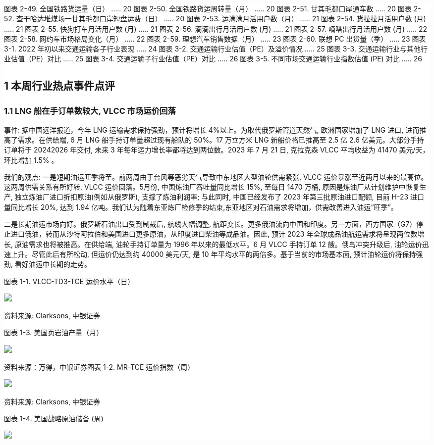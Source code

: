 图表 2-49. 全国铁路货运量（日） ..... 20
图表 2-50. 全国铁路货运周转量（月） ..... 20
图表 2-51. 甘其毛都口岸通车数 ..... 20
图表 2-52. 查干哈达堆煤场一甘其毛都口岸短盘运费（日） ..... 20
图表 2-53. 运满满月活用户数（月） ..... 21
图表 2-54. 货拉拉月活用户数 (月) ..... 21
图表 2-55. 快狗打车月活用户数 (月) ..... 21
图表 2-56. 滴滴出行月活用户数 (月) ..... 21
图表 2-57. 嘀嗒出行月活用户数 (月) ..... 22
图表 2-58. 网约车市场格局变化（月） ..... 22
图表 2-59. 理想汽车销售数据（月） ..... 23
图表 2-60. 联想 PC 出货量（季） ..... 23
图表 3-1. 2022 年初以来交通运输各子行业表现 ..... 24
图表 3-2. 交通运输行业估值（PE）及溢价情况 ..... 25
图表 3-3. 交通运输行业与其他行业估值（PE）对比 ..... 25
图表 3-4. 交通运输子行业估值（PE）对比 ..... 26
图表 3-5. 不同市场交通运输行业指数估值 (PE) 对比 ..... 26

## 1 本周行业热点事件点评

### 1.1 LNG 船在手订单数较大, VLCC 市场运价回落

事件: 据中国远洋报道，今年 LNG 运输需求保持强劲，预计将增长 4\%以上。为取代俄罗斯管道天然气, 欧洲国家增加了 LNG 进口, 进而推高了需求。在供给端, 6 月 LNG 船手持订单量超过现有船队的 50\%。17 万立方米 LNG 新船价格已推高至 2.5 亿 2.6 亿美元。大部分手持订单将于 20242026 年交付, 未来 3 年每年运力增长率都将达到两位数。2023 年 7 月 21 日, 克拉克森 VLCC 平均收益为 41470 美元/天，环比增加 $1.5 \%$ 。

我们的观点: 一是短期油运旺季将至。前两周由于台风等恶劣天气导致中东地区大型油轮供需紧张, VLCC 运价暴涨至近两月以来的最高位。这两周供需关系有所好转, VLCC 运价回落。5月份, 中国炼油厂吞吐量同比增长 $15 \%$, 至每日 1470 万桶, 原因是炼油厂从计划维护中恢复生产, 独立炼油厂进口折扣原油(例如从俄罗斯), 支撑了炼油利润率; 与此同时, 中国已经发布了 2023 年第三批原油进口配额, 目前 H-23 进口量同比增长 $20 \%$, 达到 1.94 亿吨。我们认为随着东亚炼厂检修季的结束,东亚地区对石油需求将增加，供需改善进入油运“旺季”。

二是长期油运市场向好。俄罗斯石油出口受到制裁后, 航线大幅调整, 航距变长。更多俄油流向中国和印度。另一方面，西方国家（G7）停止进口俄油，转而从沙特阿拉伯和美国进口更多原油，从印度进口柴油等成品油。因此, 预计 2023 年全球成品油航运需求将呈现两位数增长, 原油需求也将被推高。在供给端, 油轮手持订单量为 1996 年以来的最低水平。6 月 VLCC 手持订单 12 艘。俄鸟冲突升级后, 油轮运价迅速上升。尽管此后有所松动, 但运价仍达到约 40000 美元/天, 是 10 年平均水平的两倍多。基于当前的市场基本面, 预计油轮运价将保持强劲, 看好油运中长期的走势。

图表 1-1. VLCC-TD3-TCE 运价水平（日）

![](https://cdn.mathpix.com/cropped/2024_04_30_5829f50c012973cace97g-05.jpg?height=617&width=854&top_left_y=1402&top_left_x=178)

资料来源: Clarksons, 中银证券

图表 1-3. 美国页岩油产量（月）

![](https://cdn.mathpix.com/cropped/2024_04_30_5829f50c012973cace97g-05.jpg?height=523&width=840&top_left_y=2183&top_left_x=171)

资料来源：万得，中银证券图表 1-2. MR-TCE 运价指数（周）

![](https://cdn.mathpix.com/cropped/2024_04_30_5829f50c012973cace97g-05.jpg?height=614&width=876&top_left_y=1392&top_left_x=1070)

资料来源: Clarksons, 中银证券

图表 1-4. 美国战略原油储备 (周)

![](https://cdn.mathpix.com/cropped/2024_04_30_5829f50c012973cace97g-05.jpg?height=517&width=836&top_left_y=2180&top_left_x=1067)
